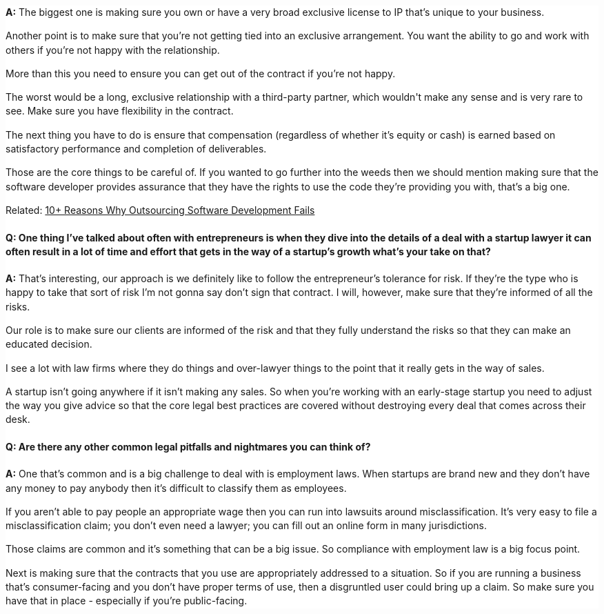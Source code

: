 **A:** The biggest one is making sure you own or have a very broad exclusive license to IP that’s unique to your business.

Another point is to make sure that you’re not getting tied into an exclusive arrangement. You want the ability to go and work with others if you’re not happy with the relationship.

More than this you need to ensure you can get out of the contract if you’re not happy.

The worst would be a long, exclusive relationship with a third-party partner, which wouldn't make any sense and is very rare to see. Make sure you have flexibility in the contract.

The next thing you have to do is ensure that compensation (regardless of whether it’s equity or cash) is earned based on satisfactory performance and completion of deliverables.

Those are the core things to be careful of. If you wanted to go further into the weeds then we should mention making sure that the software developer provides assurance that they have the rights to use the code they’re providing you with, that’s a big one.

Related: [10+ Reasons Why Outsourcing Software Development Fails](https://altar.io/10-reasons-why-outsourcing-software-development-fails/)

#### Q: One thing I’ve talked about often with entrepreneurs is when they dive into the details of a deal with a startup lawyer it can often result in a lot of time and effort that gets in the way of a startup’s growth what’s your take on that?

**A:** That’s interesting, our approach is we definitely like to follow the entrepreneur’s tolerance for risk. If they’re the type who is happy to take that sort of risk I’m not gonna say don’t sign that contract. I will, however, make sure that they’re informed of all the risks.

Our role is to make sure our clients are informed of the risk and that they fully understand the risks so that they can make an educated decision.

I see a lot with law firms where they do things and over-lawyer things to the point that it really gets in the way of sales.

A startup isn’t going anywhere if it isn’t making any sales. So when you’re working with an early-stage startup you need to adjust the way you give advice so that the core legal best practices are covered without destroying every deal that comes across their desk.

#### Q: Are there any other common legal pitfalls and nightmares you can think of?

**A:** One that’s common and is a big challenge to deal with is employment laws. When startups are brand new and they don’t have any money to pay anybody then it’s difficult to classify them as employees.

If you aren’t able to pay people an appropriate wage then you can run into lawsuits around misclassification. It’s very easy to file a misclassification claim; you don’t even need a lawyer; you can fill out an online form in many jurisdictions.

Those claims are common and it’s something that can be a big issue. So compliance with employment law is a big focus point.

Next is making sure that the contracts that you use are appropriately addressed to a situation. So if you are running a business that’s consumer-facing and you don’t have proper terms of use, then a disgruntled user could bring up a claim. So make sure you have that in place - especially if you’re public-facing.
